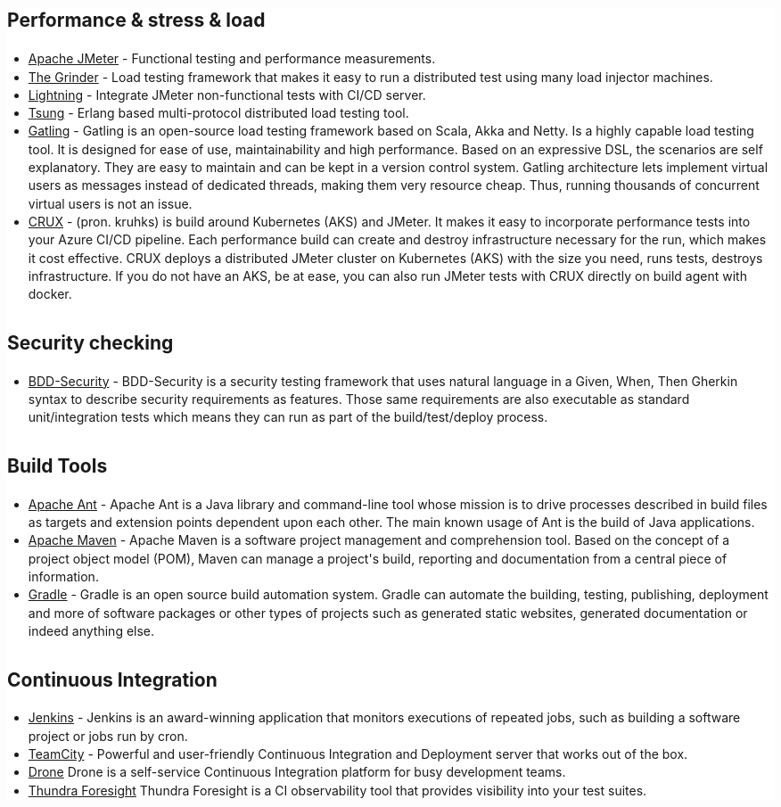 ## Performance & stress & load

* [Apache JMeter](http://jmeter.apache.org/) - Functional testing and performance measurements.
* [The Grinder](http://grinder.sourceforge.net/) - Load testing framework that makes it easy to run a distributed test using many load injector machines.
* [Lightning](http://automatictester.github.io/lightning/) - Integrate JMeter non-functional tests with CI/CD server.
* [Tsung](http://tsung.erlang-projects.org/) - Erlang based multi-protocol distributed load testing tool.
* [Gatling](http://gatling.io/) - Gatling is an open-source load testing framework based on Scala, Akka and Netty. Is a highly capable load testing tool. It is designed for ease of use, maintainability and high performance. Based on an expressive DSL, the scenarios are self explanatory. They are easy to maintain and can be kept in a version control system. Gatling  architecture lets implement virtual users as messages instead of dedicated threads, making them very resource cheap. Thus, running thousands of concurrent virtual users is not an issue.
* [CRUX](https://github.com/ObjectivityLtd/crux) - (pron. kruhks) is build around Kubernetes (AKS) and JMeter. It makes it easy to incorporate performance tests into your Azure CI/CD pipeline. Each performance build can create and destroy infrastructure necessary for the run, which makes it cost effective. CRUX deploys a distributed JMeter cluster on Kubernetes (AKS) with the size you need, runs tests, destroys infrastructure. If you do not have an AKS, be at ease, you can also run JMeter tests with CRUX directly on build agent with docker.

## Security checking

* [BDD-Security](https://continuumsecurity.net/bdd-security/) - BDD-Security is a security testing framework that uses natural language in a Given, When, Then Gherkin syntax to describe security requirements as features. Those same requirements are also executable as standard unit/integration tests which means they can run as part of the build/test/deploy process.

## Build Tools

* [Apache Ant](http://ant.apache.org/) - Apache Ant is a Java library and command-line tool whose mission is to drive processes described in build files as targets and extension points dependent upon each other. The main known usage of Ant is the build of Java applications.
* [Apache Maven](http://maven.apache.org/) - Apache Maven is a software project management and comprehension tool. Based on the concept of a project object model (POM), Maven can manage a project's build, reporting and documentation from a central piece of information.
* [Gradle](https://gradle.org/) - Gradle is an open source build automation system. Gradle can automate the building, testing, publishing, deployment and more of software packages or other types of projects such as generated static websites, generated documentation or indeed anything else.

## Continuous Integration

* [Jenkins](http://jenkins-ci.org/) - Jenkins is an award-winning application that monitors executions of repeated jobs, such as building a software project or jobs run by cron.
* [TeamCity](https://www.jetbrains.com/teamcity/) - Powerful and user-friendly Continuous Integration and Deployment server that works out of the box.
* [Drone](https://drone.io/) Drone is a self-service Continuous Integration platform for busy development teams.
* [Thundra Foresight](https://www.thundra.io/foresight) Thundra Foresight is a CI observability tool that provides visibility into your test suites.
